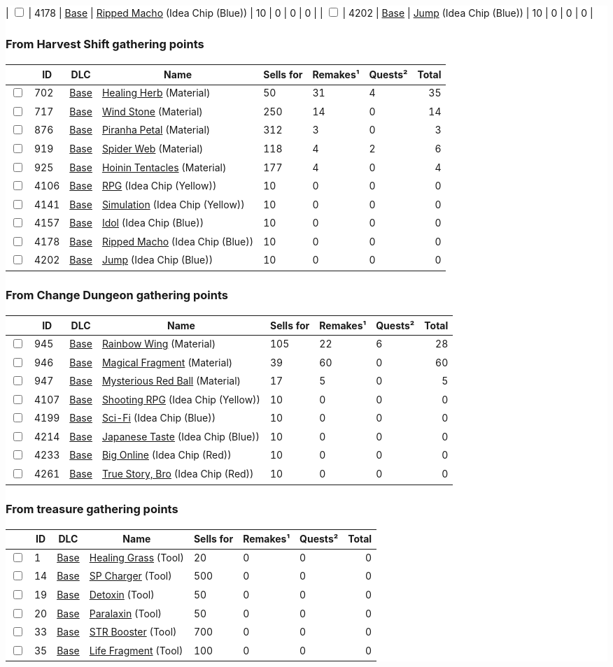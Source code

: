 | <input type="checkbox" id="rb2-item-0-4178" class="trackbox" /> | 4178 | [Base](/neptunia/rb2/dlc/0-base.html) | [Ripped Macho](/neptunia/rb2/item/0-4178-ripped-macho.html) (Idea Chip (Blue)) | 10 | 0 | 0 | 0 |
| <input type="checkbox" id="rb2-item-0-4202" class="trackbox" /> | 4202 | [Base](/neptunia/rb2/dlc/0-base.html) | [Jump](/neptunia/rb2/item/0-4202-jump.html) (Idea Chip (Blue)) | 10 | 0 | 0 | 0 |

### From Harvest Shift gathering points

|    | ID | DLC | Name | Sells for | Remakes¹ | Quests² | Total |
| -- | -- | --- | ---- | --------- | -------- | ------- | ----: |
| <input type="checkbox" id="rb2-item-0-702" class="trackbox" /> | 702 | [Base](/neptunia/rb2/dlc/0-base.html) | [Healing Herb](/neptunia/rb2/item/0-702-healing-herb.html) (Material) | 50 | 31 | 4 | 35 |
| <input type="checkbox" id="rb2-item-0-717" class="trackbox" /> | 717 | [Base](/neptunia/rb2/dlc/0-base.html) | [Wind Stone](/neptunia/rb2/item/0-717-wind-stone.html) (Material) | 250 | 14 | 0 | 14 |
| <input type="checkbox" id="rb2-item-0-876" class="trackbox" /> | 876 | [Base](/neptunia/rb2/dlc/0-base.html) | [Piranha Petal](/neptunia/rb2/item/0-876-piranha-petal.html) (Material) | 312 | 3 | 0 | 3 |
| <input type="checkbox" id="rb2-item-0-919" class="trackbox" /> | 919 | [Base](/neptunia/rb2/dlc/0-base.html) | [Spider Web](/neptunia/rb2/item/0-919-spider-web.html) (Material) | 118 | 4 | 2 | 6 |
| <input type="checkbox" id="rb2-item-0-925" class="trackbox" /> | 925 | [Base](/neptunia/rb2/dlc/0-base.html) | [Hoinin Tentacles](/neptunia/rb2/item/0-925-hoinin-tentacles.html) (Material) | 177 | 4 | 0 | 4 |
| <input type="checkbox" id="rb2-item-0-4106" class="trackbox" /> | 4106 | [Base](/neptunia/rb2/dlc/0-base.html) | [RPG](/neptunia/rb2/item/0-4106-rpg.html) (Idea Chip (Yellow)) | 10 | 0 | 0 | 0 |
| <input type="checkbox" id="rb2-item-0-4141" class="trackbox" /> | 4141 | [Base](/neptunia/rb2/dlc/0-base.html) | [Simulation](/neptunia/rb2/item/0-4141-simulation.html) (Idea Chip (Yellow)) | 10 | 0 | 0 | 0 |
| <input type="checkbox" id="rb2-item-0-4157" class="trackbox" /> | 4157 | [Base](/neptunia/rb2/dlc/0-base.html) | [Idol](/neptunia/rb2/item/0-4157-idol.html) (Idea Chip (Blue)) | 10 | 0 | 0 | 0 |
| <input type="checkbox" id="rb2-item-0-4178" class="trackbox" /> | 4178 | [Base](/neptunia/rb2/dlc/0-base.html) | [Ripped Macho](/neptunia/rb2/item/0-4178-ripped-macho.html) (Idea Chip (Blue)) | 10 | 0 | 0 | 0 |
| <input type="checkbox" id="rb2-item-0-4202" class="trackbox" /> | 4202 | [Base](/neptunia/rb2/dlc/0-base.html) | [Jump](/neptunia/rb2/item/0-4202-jump.html) (Idea Chip (Blue)) | 10 | 0 | 0 | 0 |

### From Change Dungeon gathering points

|    | ID | DLC | Name | Sells for | Remakes¹ | Quests² | Total |
| -- | -- | --- | ---- | --------- | -------- | ------- | ----: |
| <input type="checkbox" id="rb2-item-0-945" class="trackbox" /> | 945 | [Base](/neptunia/rb2/dlc/0-base.html) | [Rainbow Wing](/neptunia/rb2/item/0-945-rainbow-wing.html) (Material) | 105 | 22 | 6 | 28 |
| <input type="checkbox" id="rb2-item-0-946" class="trackbox" /> | 946 | [Base](/neptunia/rb2/dlc/0-base.html) | [Magical Fragment](/neptunia/rb2/item/0-946-magical-fragment.html) (Material) | 39 | 60 | 0 | 60 |
| <input type="checkbox" id="rb2-item-0-947" class="trackbox" /> | 947 | [Base](/neptunia/rb2/dlc/0-base.html) | [Mysterious Red Ball](/neptunia/rb2/item/0-947-mysterious-red-ball.html) (Material) | 17 | 5 | 0 | 5 |
| <input type="checkbox" id="rb2-item-0-4107" class="trackbox" /> | 4107 | [Base](/neptunia/rb2/dlc/0-base.html) | [Shooting RPG](/neptunia/rb2/item/0-4107-shooting-rpg.html) (Idea Chip (Yellow)) | 10 | 0 | 0 | 0 |
| <input type="checkbox" id="rb2-item-0-4199" class="trackbox" /> | 4199 | [Base](/neptunia/rb2/dlc/0-base.html) | [Sci-Fi](/neptunia/rb2/item/0-4199-sci-fi.html) (Idea Chip (Blue)) | 10 | 0 | 0 | 0 |
| <input type="checkbox" id="rb2-item-0-4214" class="trackbox" /> | 4214 | [Base](/neptunia/rb2/dlc/0-base.html) | [Japanese Taste](/neptunia/rb2/item/0-4214-japanese-taste.html) (Idea Chip (Blue)) | 10 | 0 | 0 | 0 |
| <input type="checkbox" id="rb2-item-0-4233" class="trackbox" /> | 4233 | [Base](/neptunia/rb2/dlc/0-base.html) | [Big Online](/neptunia/rb2/item/0-4233-big-online.html) (Idea Chip (Red)) | 10 | 0 | 0 | 0 |
| <input type="checkbox" id="rb2-item-0-4261" class="trackbox" /> | 4261 | [Base](/neptunia/rb2/dlc/0-base.html) | [True Story, Bro](/neptunia/rb2/item/0-4261-true-story-bro.html) (Idea Chip (Red)) | 10 | 0 | 0 | 0 |

### From treasure gathering points

|    | ID | DLC | Name | Sells for | Remakes¹ | Quests² | Total |
| -- | -- | --- | ---- | --------- | -------- | ------- | ----: |
| <input type="checkbox" id="rb2-item-0-1" class="trackbox" /> | 1 | [Base](/neptunia/rb2/dlc/0-base.html) | [Healing Grass](/neptunia/rb2/item/0-1-healing-grass.html) (Tool) | 20 | 0 | 0 | 0 |
| <input type="checkbox" id="rb2-item-0-14" class="trackbox" /> | 14 | [Base](/neptunia/rb2/dlc/0-base.html) | [SP Charger](/neptunia/rb2/item/0-14-sp-charger.html) (Tool) | 500 | 0 | 0 | 0 |
| <input type="checkbox" id="rb2-item-0-19" class="trackbox" /> | 19 | [Base](/neptunia/rb2/dlc/0-base.html) | [Detoxin](/neptunia/rb2/item/0-19-detoxin.html) (Tool) | 50 | 0 | 0 | 0 |
| <input type="checkbox" id="rb2-item-0-20" class="trackbox" /> | 20 | [Base](/neptunia/rb2/dlc/0-base.html) | [Paralaxin](/neptunia/rb2/item/0-20-paralaxin.html) (Tool) | 50 | 0 | 0 | 0 |
| <input type="checkbox" id="rb2-item-0-33" class="trackbox" /> | 33 | [Base](/neptunia/rb2/dlc/0-base.html) | [STR Booster](/neptunia/rb2/item/0-33-str-booster.html) (Tool) | 700 | 0 | 0 | 0 |
| <input type="checkbox" id="rb2-item-0-35" class="trackbox" /> | 35 | [Base](/neptunia/rb2/dlc/0-base.html) | [Life Fragment](/neptunia/rb2/item/0-35-life-fragment.html) (Tool) | 100 | 0 | 0 | 0 |